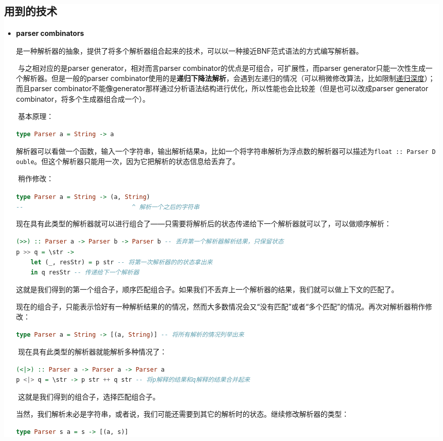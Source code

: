 

## 用到的技术

- **parser combinators**

  ​	是一种解析器的抽象，提供了将多个解析器组合起来的技术，可以以一种接近BNF范式语法的方式编写解析器。

  ​	与之相对应的是parser generator，相对而言parser combinator的优点是可组合，可扩展性，而parser generator只能一次性生成一个解析器。但是一般的parser combinator使用的是**递归下降法解析**，会遇到左递归的情况（可以稍微修改算法，比如限制[递归深度](http://cs.uwindsor.ca/~hafiz/pub/p46-frost.pdf)）；而且parser combinator不能像generator那样通过分析语法结构进行优化，所以性能也会比较差（但是也可以改成parser generator combinator，将多个生成器组合成一个）。

  

  ​	基本原理：

  ```haskell
  type Parser a = String -> a
  ```

  ​	解析器可以看做一个函数，输入一个字符串，输出解析结果a，比如一个将字符串解析为浮点数的解析器可以描述为`float :: Parser Double`。但这个解析器只能用一次，因为它把解析的状态信息给丢弃了。

  ​	稍作修改：

  ```haskell
  type Parser a = String -> (a, String)
  --                              ^ 解析一个之后的字符串
  ```

  ​	现在具有此类型的解析器就可以进行组合了——只需要将解析后的状态传递给下一个解析器就可以了，可以做顺序解析：

  ```haskell
  (>>) :: Parser a -> Parser b -> Parser b -- 丢弃第一个解析器解析结果，只保留状态
  p >> q = \str -> 
      let (_, resStr) = p str -- 将第一次解析器的的状态拿出来
      in q resStr -- 传递给下一个解析器
  ```

  ​	这就是我们得到的第一个组合子，顺序匹配组合子。如果我们不丢弃上一个解析器的结果，我们就可以做上下文的匹配了。

  ​	现在的组合子，只能表示恰好有一种解析结果的的情况，然而大多数情况会又“没有匹配”或者“多个匹配”的情况。再次对解析器稍作修改：

  ```haskell
  type Parser a = String -> [(a, String)] -- 将所有解析的情况列举出来
  ```

  ​	现在具有此类型的解析器就能解析多种情况了：

  ```haskell
  (<|>) :: Parser a -> Parser a -> Parser a
  p <|> q = \str -> p str ++ q str -- 将p解释的结果和q解释的结果合并起来
  ```

  ​	这就是我们得到的组合子，选择匹配组合子。

  ​	当然，我们解析未必是字符串，或者说，我们可能还需要到其它的解析时的状态。继续修改解析器的类型：

  ```haskell
  type Parser s a = s -> [(a, s)]
  ```
